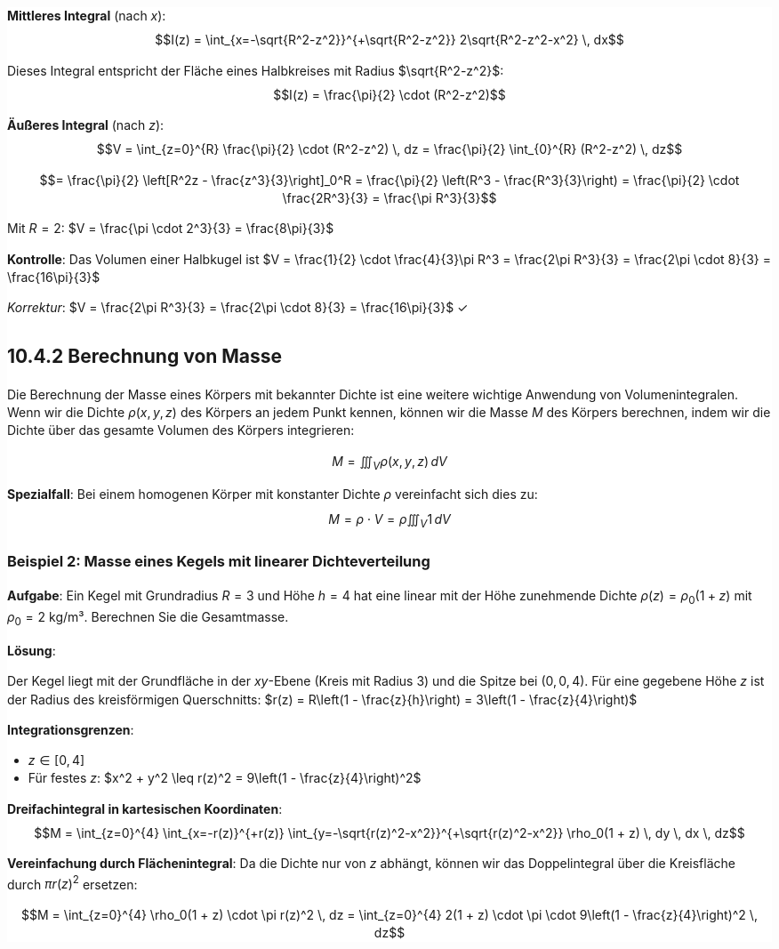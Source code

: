 **Mittleres Integral** (nach $x$):
$$I(z) = \int_{x=-\sqrt{R^2-z^2}}^{+\sqrt{R^2-z^2}} 2\sqrt{R^2-z^2-x^2} \, dx$$

Dieses Integral entspricht der Fläche eines Halbkreises mit Radius $\sqrt{R^2-z^2}$:
$$I(z) = \frac{\pi}{2} \cdot (R^2-z^2)$$

**Äußeres Integral** (nach $z$):
$$V = \int_{z=0}^{R} \frac{\pi}{2} \cdot (R^2-z^2) \, dz = \frac{\pi}{2} \int_{0}^{R} (R^2-z^2) \, dz$$

$$= \frac{\pi}{2} \left[R^2z - \frac{z^3}{3}\right]_0^R = \frac{\pi}{2} \left(R^3 - \frac{R^3}{3}\right) = \frac{\pi}{2} \cdot \frac{2R^3}{3} = \frac{\pi R^3}{3}$$

Mit $R = 2$: $V = \frac{\pi \cdot 2^3}{3} = \frac{8\pi}{3}$

**Kontrolle**: Das Volumen einer Halbkugel ist $V = \frac{1}{2} \cdot \frac{4}{3}\pi R^3 = \frac{2\pi R^3}{3} = \frac{2\pi \cdot 8}{3} = \frac{16\pi}{3}$ 

*Korrektur*: $V = \frac{2\pi R^3}{3} = \frac{2\pi \cdot 8}{3} = \frac{16\pi}{3}$ ✓

## 10.4.2 Berechnung von Masse

Die Berechnung der Masse eines Körpers mit bekannter Dichte ist eine weitere wichtige Anwendung von Volumenintegralen. Wenn wir die Dichte $\rho(x, y, z)$ des Körpers an jedem Punkt kennen, können wir die Masse $M$ des Körpers berechnen, indem wir die Dichte über das gesamte Volumen des Körpers integrieren:

$$M = \iiint_{V} \rho(x, y, z) \, dV$$

**Spezialfall**: Bei einem homogenen Körper mit konstanter Dichte $\rho$ vereinfacht sich dies zu:
$$M = \rho \cdot V = \rho \iiint_{V} 1 \, dV$$

### Beispiel 2: Masse eines Kegels mit linearer Dichteverteilung

**Aufgabe**: Ein Kegel mit Grundradius $R = 3$ und Höhe $h = 4$ hat eine linear mit der Höhe zunehmende Dichte $\rho(z) = \rho_0(1 + z)$ mit $\rho_0 = 2$ kg/m³. Berechnen Sie die Gesamtmasse.

**Lösung**:

Der Kegel liegt mit der Grundfläche in der $xy$-Ebene (Kreis mit Radius 3) und die Spitze bei $(0, 0, 4)$. Für eine gegebene Höhe $z$ ist der Radius des kreisförmigen Querschnitts: $r(z) = R\left(1 - \frac{z}{h}\right) = 3\left(1 - \frac{z}{4}\right)$

**Integrationsgrenzen**:
- $z \in [0, 4]$
- Für festes $z$: $x^2 + y^2 \leq r(z)^2 = 9\left(1 - \frac{z}{4}\right)^2$

**Dreifachintegral in kartesischen Koordinaten**:
$$M = \int_{z=0}^{4} \int_{x=-r(z)}^{+r(z)} \int_{y=-\sqrt{r(z)^2-x^2}}^{+\sqrt{r(z)^2-x^2}} \rho_0(1 + z) \, dy \, dx \, dz$$

**Vereinfachung durch Flächenintegral**: 
Da die Dichte nur von $z$ abhängt, können wir das Doppelintegral über die Kreisfläche durch $\pi r(z)^2$ ersetzen:

$$M = \int_{z=0}^{4} \rho_0(1 + z) \cdot \pi r(z)^2 \, dz = \int_{z=0}^{4} 2(1 + z) \cdot \pi \cdot 9\left(1 - \frac{z}{4}\right)^2 \, dz$$
